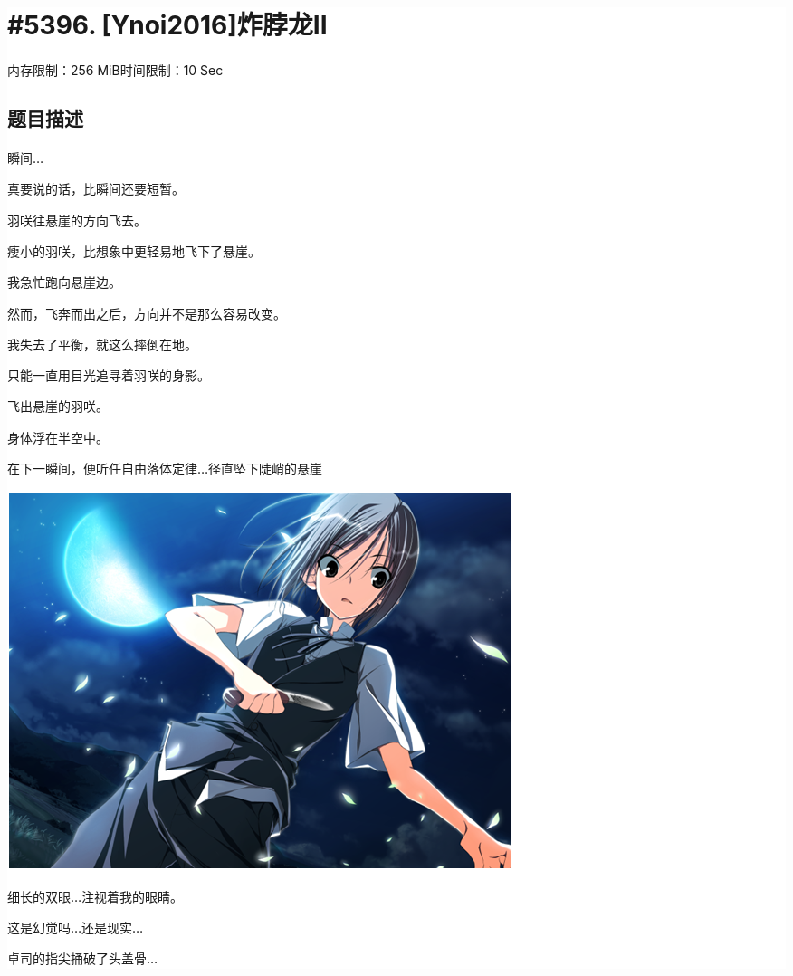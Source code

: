 # #5396. [Ynoi2016]炸脖龙II

内存限制：256 MiB时间限制：10 Sec

## 题目描述

瞬间&hellip;

真要说的话，比瞬间还要短暂。

羽咲往悬崖的方向飞去。

瘦小的羽咲，比想象中更轻易地飞下了悬崖。

我急忙跑向悬崖边。

然而，飞奔而出之后，方向并不是那么容易改变。

我失去了平衡，就这么摔倒在地。

只能一直用目光追寻着羽咲的身影。

飞出悬崖的羽咲。

身体浮在半空中。

在下一瞬间，便听任自由落体定律&hellip;径直坠下陡峭的悬崖

 ![](upload/201806/1(2).png)

细长的双眼&hellip;注视着我的眼睛。

这是幻觉吗&hellip;还是现实&hellip;

卓司的指尖捅破了头盖骨&hellip;
